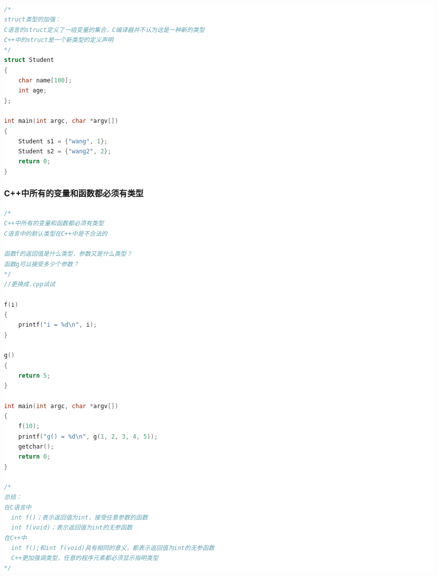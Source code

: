 ```C++
/*
struct类型的加强：
C语言的struct定义了一组变量的集合，C编译器并不认为这是一种新的类型
C++中的struct是一个新类型的定义声明
*/
struct Student
{
    char name[100];
    int age;
};

int main(int argc, char *argv[])
{
    Student s1 = {"wang", 1};
    Student s2 = {"wang2", 2};
    return 0;
}
```

### C++中所有的变量和函数都必须有类型

```C++
/*
C++中所有的变量和函数都必须有类型
C语言中的默认类型在C++中是不合法的

函数f的返回值是什么类型，参数又是什么类型？
函数g可以接受多少个参数？
*/
//更换成.cpp试试

f(i)
{
    printf("i = %d\n", i);
}

g()
{
    return 5;
}

int main(int argc, char *argv[])
{
    f(10);
    printf("g() = %d\n", g(1, 2, 3, 4, 5));
    getchar();
    return 0;
}

/*
总结：
在C语言中
  int f()；表示返回值为int，接受任意参数的函数
  int f(void)；表示返回值为int的无参函数
在C++中
  int f();和int f(void)具有相同的意义，都表示返回值为int的无参函数
  C++更加强调类型，任意的程序元素都必须显示指明类型
*/
```
